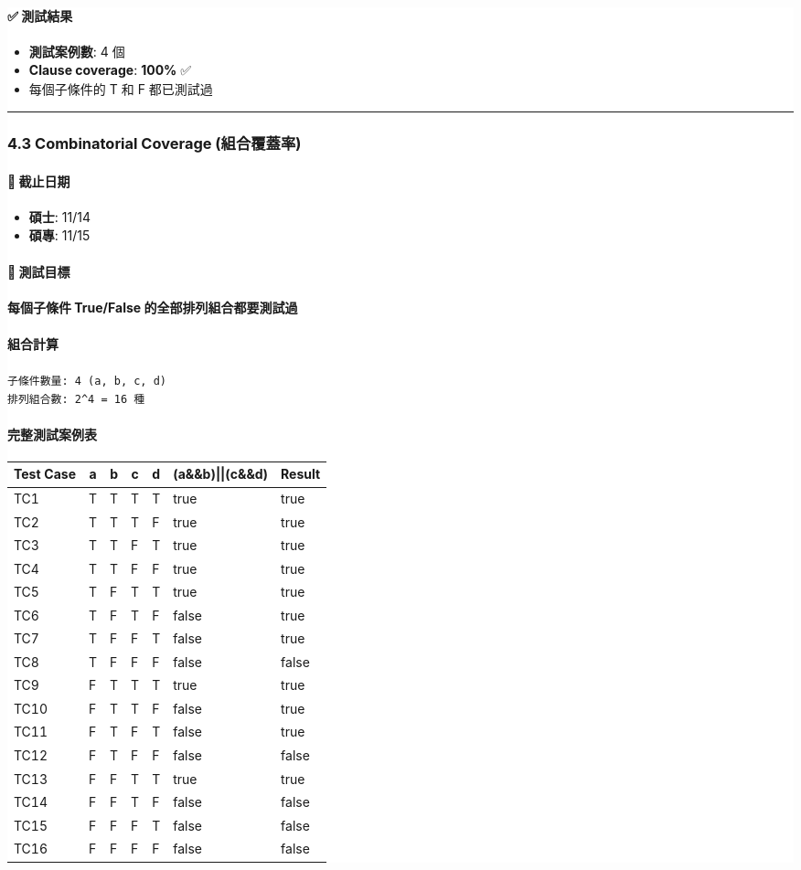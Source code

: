 #### ✅ 測試結果
- **測試案例數**: 4 個
- **Clause coverage**: **100%** ✅
- 每個子條件的 T 和 F 都已測試過

---

### 4.3 Combinatorial Coverage (組合覆蓋率)

#### 📅 截止日期
- **碩士**: 11/14
- **碩專**: 11/15

#### 🎯 測試目標
**每個子條件 True/False 的全部排列組合都要測試過**

#### 組合計算
```
子條件數量: 4 (a, b, c, d)
排列組合數: 2^4 = 16 種
```

#### 完整測試案例表

| Test Case | a | b | c | d | (a&&b)\|\|(c&&d) | Result |
|-----------|---|---|---|---|-----------------|--------|
| TC1       | T | T | T | T | true            | true   |
| TC2       | T | T | T | F | true            | true   |
| TC3       | T | T | F | T | true            | true   |
| TC4       | T | T | F | F | true            | true   |
| TC5       | T | F | T | T | true            | true   |
| TC6       | T | F | T | F | false           | true   |
| TC7       | T | F | F | T | false           | true   |
| TC8       | T | F | F | F | false           | false  |
| TC9       | F | T | T | T | true            | true   |
| TC10      | F | T | T | F | false           | true   |
| TC11      | F | T | F | T | false           | true   |
| TC12      | F | T | F | F | false           | false  |
| TC13      | F | F | T | T | true            | true   |
| TC14      | F | F | T | F | false           | false  |
| TC15      | F | F | F | T | false           | false  |
| TC16      | F | F | F | F | false           | false  |
